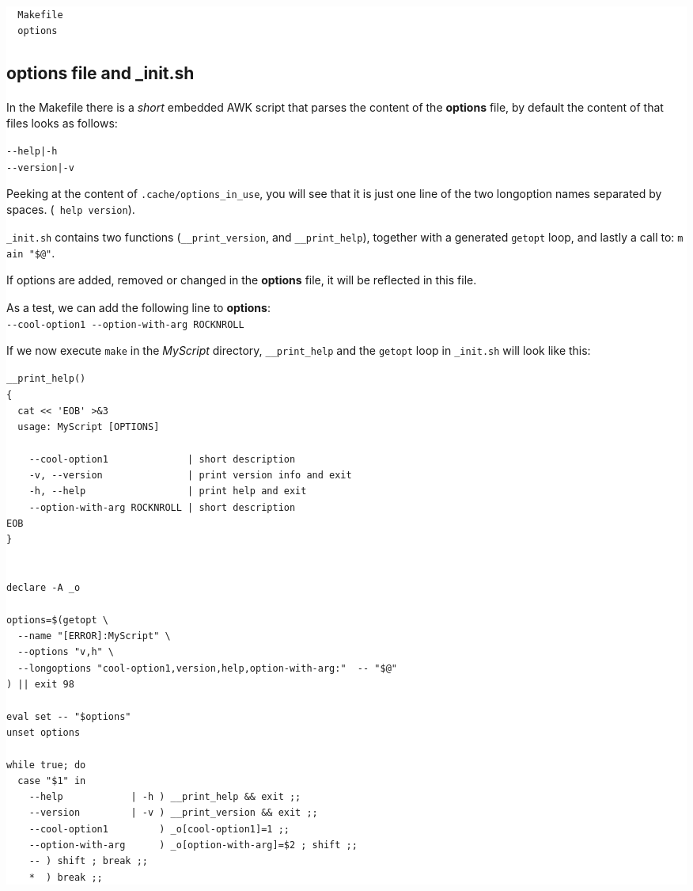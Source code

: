 ```
  Makefile
  options
```

## options file and \_init.sh

In the Makefile there is a *short* embedded AWK script
that parses the content of the **options** file, by default
the content of that files looks as follows:  

```
--help|-h
--version|-v
```

Peeking at the content of `.cache/options_in_use`,
you will see that it is just one line of the two longoption names
separated by spaces. (` help version`).  

`_init.sh` contains two functions (`__print_version`, and `__print_help`),
together with a generated `getopt` loop, and lastly a call to: `main "$@"`.

If options are added, removed or changed in
the **options** file, it will be reflected in
this file.

As a test, we can add the following line to **options**:  
`--cool-option1 --option-with-arg ROCKNROLL`  

If we now execute `make` in the *MyScript*
directory, `__print_help` and the `getopt` loop
in `_init.sh` will look like this:  

```
__print_help()
{
  cat << 'EOB' >&3  
  usage: MyScript [OPTIONS]

    --cool-option1              | short description          
    -v, --version               | print version info and exit
    -h, --help                  | print help and exit        
    --option-with-arg ROCKNROLL | short description          
EOB
}


declare -A _o

options=$(getopt \
  --name "[ERROR]:MyScript" \
  --options "v,h" \
  --longoptions "cool-option1,version,help,option-with-arg:"  -- "$@"
) || exit 98

eval set -- "$options"
unset options

while true; do
  case "$1" in
    --help            | -h ) __print_help && exit ;;
    --version         | -v ) __print_version && exit ;;
    --cool-option1         ) _o[cool-option1]=1 ;;
    --option-with-arg      ) _o[option-with-arg]=$2 ; shift ;;
    -- ) shift ; break ;;
    *  ) break ;;
```